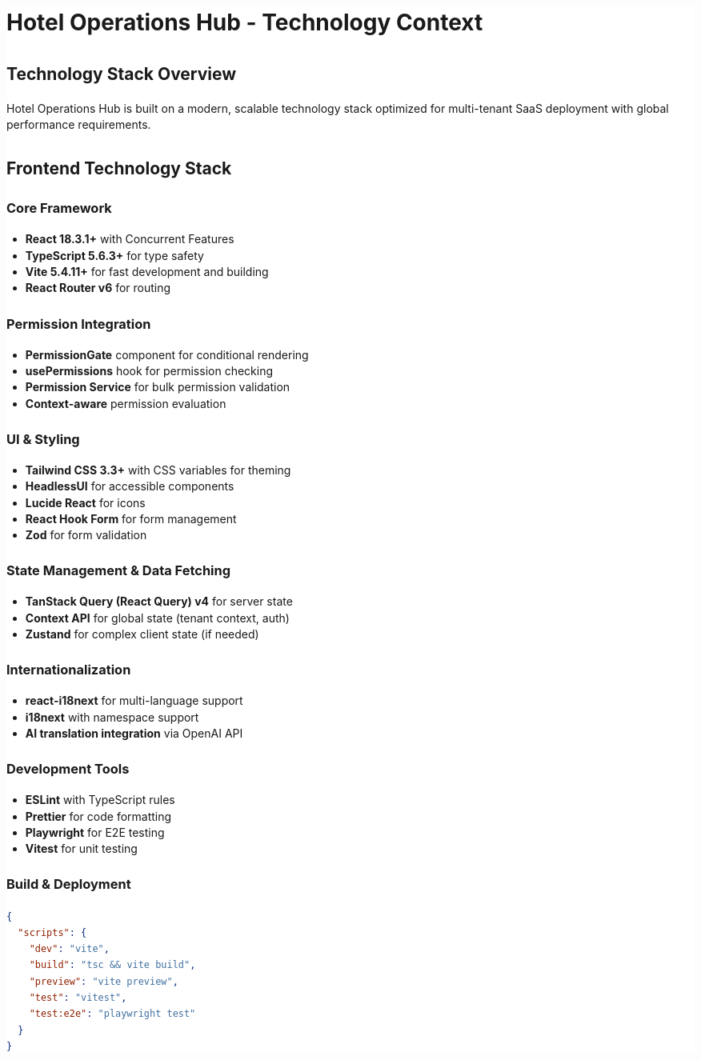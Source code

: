 # Hotel Operations Hub - Technology Context

## Technology Stack Overview

Hotel Operations Hub is built on a modern, scalable technology stack optimized for multi-tenant SaaS deployment with global performance requirements.

## Frontend Technology Stack

### Core Framework
- **React 18.3.1+** with Concurrent Features
- **TypeScript 5.6.3+** for type safety
- **Vite 5.4.11+** for fast development and building
- **React Router v6** for routing

### Permission Integration
- **PermissionGate** component for conditional rendering
- **usePermissions** hook for permission checking
- **Permission Service** for bulk permission validation
- **Context-aware** permission evaluation

### UI & Styling
- **Tailwind CSS 3.3+** with CSS variables for theming
- **HeadlessUI** for accessible components
- **Lucide React** for icons
- **React Hook Form** for form management
- **Zod** for form validation

### State Management & Data Fetching
- **TanStack Query (React Query) v4** for server state
- **Context API** for global state (tenant context, auth)
- **Zustand** for complex client state (if needed)

### Internationalization
- **react-i18next** for multi-language support
- **i18next** with namespace support
- **AI translation integration** via OpenAI API

### Development Tools
- **ESLint** with TypeScript rules
- **Prettier** for code formatting
- **Playwright** for E2E testing
- **Vitest** for unit testing

### Build & Deployment
```json
{
  "scripts": {
    "dev": "vite",
    "build": "tsc && vite build",
    "preview": "vite preview",
    "test": "vitest",
    "test:e2e": "playwright test"
  }
}
```
